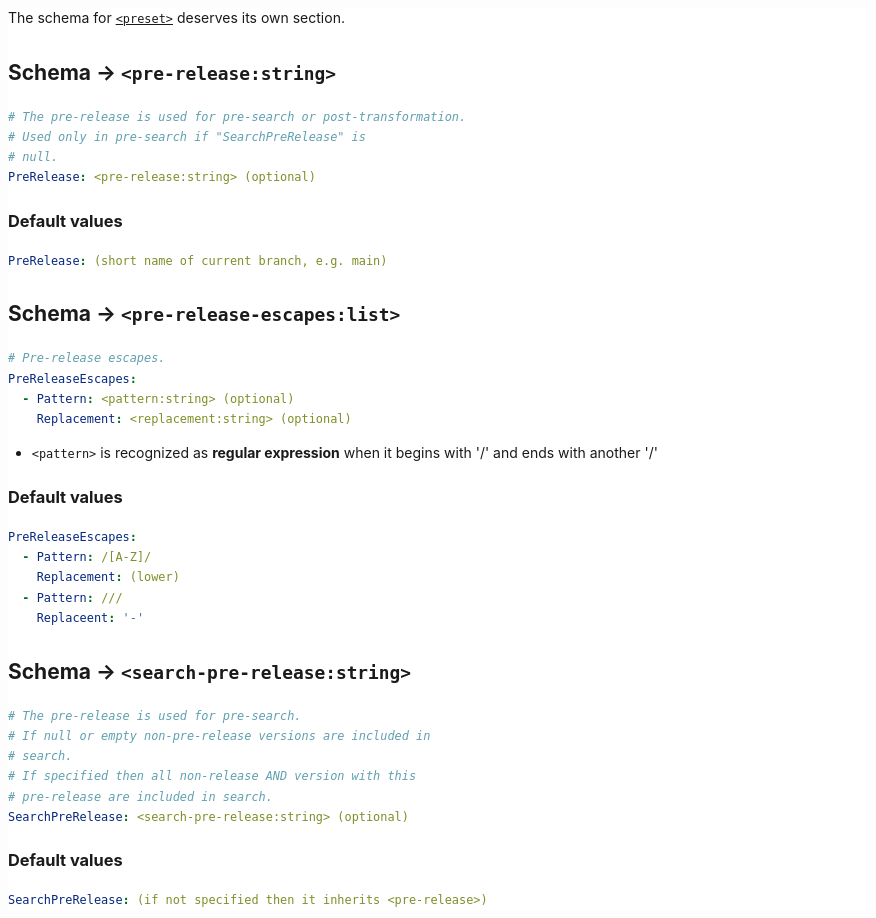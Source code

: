 The schema for [`<preset>`](#git-plugin--branches--versioning-mode) deserves its own section.

## Schema → `<pre-release:string>`

```yaml
# The pre-release is used for pre-search or post-transformation.
# Used only in pre-search if "SearchPreRelease" is
# null.
PreRelease: <pre-release:string> (optional)
```

### Default values

```yaml
PreRelease: (short name of current branch, e.g. main)
```

## Schema → `<pre-release-escapes:list>`

```yaml
# Pre-release escapes.
PreReleaseEscapes:
  - Pattern: <pattern:string> (optional)
    Replacement: <replacement:string> (optional)
```

- `<pattern>` is recognized as **regular expression** when it begins with '/' and ends with another '/'

### Default values

```yaml
PreReleaseEscapes:
  - Pattern: /[A-Z]/
    Replacement: (lower)
  - Pattern: ///
    Replaceent: '-'
```

## Schema → `<search-pre-release:string>`

```yaml
# The pre-release is used for pre-search.
# If null or empty non-pre-release versions are included in
# search.
# If specified then all non-release AND version with this
# pre-release are included in search.
SearchPreRelease: <search-pre-release:string> (optional)
```

### Default values

```yaml
SearchPreRelease: (if not specified then it inherits <pre-release>)
```


[message-convention-string]: #schema--message-conventionstring
[increment-mode-string]: #schema--increment-modestring
[increment-flow-string]: #schema--increment-flowstring
[message-indicator-string]: #schema--message-indicatorstring
[increment-flow-condition-string]: #schema--increment-flow-conditionstring
[increment-flow-mode-string]: #schema--increment-flow-modestring
